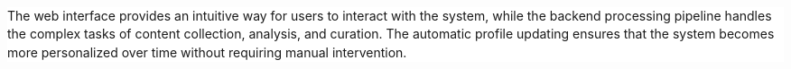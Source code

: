 The web interface provides an intuitive way for users to interact with the system, while the backend processing pipeline handles the complex tasks of content collection, analysis, and curation. The automatic profile updating ensures that the system becomes more personalized over time without requiring manual intervention.

